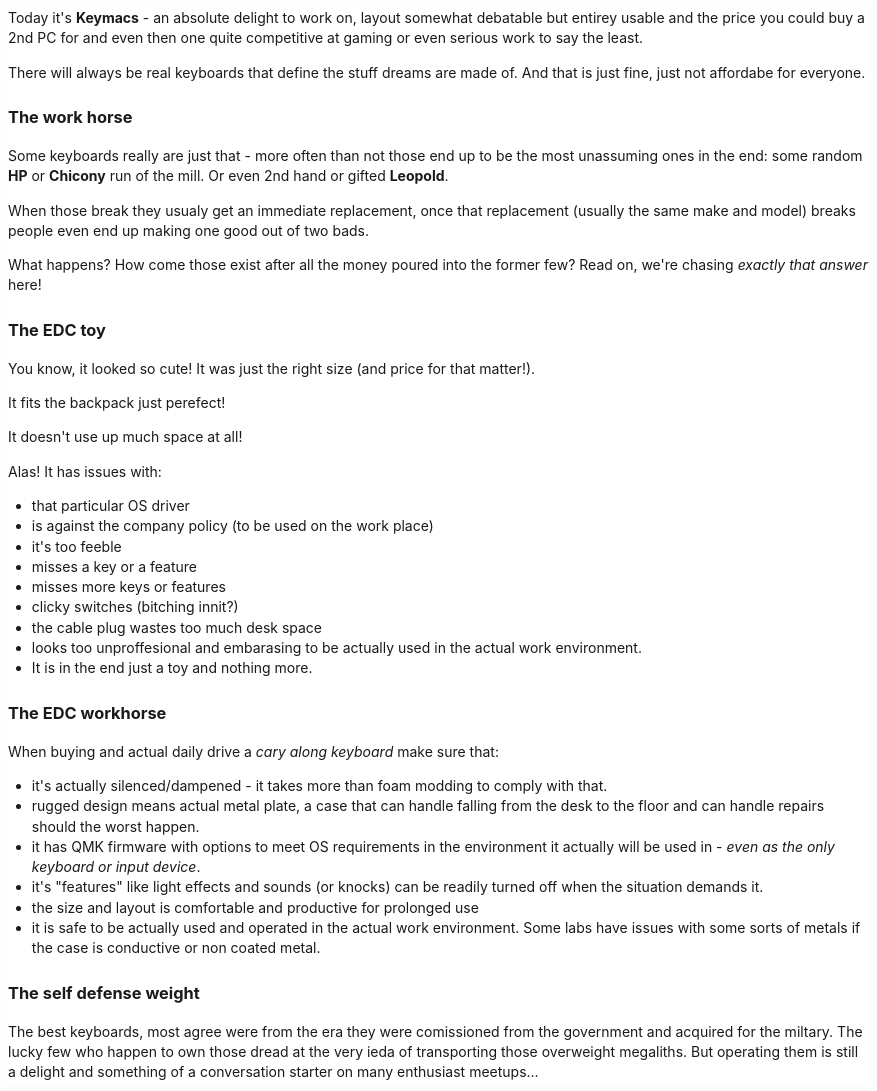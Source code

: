 Today it's **Keymacs** - an absolute delight to work on, layout somewhat debatable but entirey usable and the price you could buy a 2nd PC for and even then one quite competitive at gaming or even serious work to say the least.

There will always be real keyboards that define the stuff dreams are made of. And that is just fine, just not affordabe for everyone.

### The work horse
Some keyboards really are just that - more often than not those end up to be the most unassuming ones in the end: some random **HP** or **Chicony** run of the mill. Or even 2nd hand or gifted **Leopold**.

When those break they usualy get an immediate replacement, once that replacement (usually the same make and model) breaks people even end up making one good out of two bads.

What happens? How come those exist after all the money poured into the former few? Read on, we're chasing *exactly that answer* here!

### The EDC toy
You know, it looked so cute! It was just the right size (and price for that matter!).

It fits the backpack just perefect!

It doesn't use up much space at all!

Alas! It has issues with:
* that particular OS driver
* is against the company policy (to be used on the work place)
* it's too feeble
* misses a key or a feature
* misses more keys or features
* clicky switches (bitching innit?)
* the cable plug wastes too much desk space
* looks too unproffesional and embarasing to be actually used in the actual work environment.
* It is in the end just a toy and nothing more.

### The EDC workhorse
When buying and actual daily drive a *cary along keyboard* make sure that:
* it's actually silenced/dampened - it takes more than foam modding to comply with that.
* rugged design means actual metal plate, a case that can handle falling from the desk to the floor and can handle repairs should the worst happen.
* it has QMK firmware with options to meet OS requirements in the environment it actually will be used in - *even as the only keyboard or input device*.
* it's "features" like light effects and sounds (or knocks) can be readily turned off when the situation demands it.
* the size and layout is comfortable and productive for prolonged use
* it is safe to be actually used and operated in the actual work environment. Some labs have issues with some sorts of metals if the case is conductive or non coated metal.
  
### The self defense weight
The best keyboards, most agree were from the era they were comissioned from the government and acquired for the miltary. The lucky few who happen to own those dread at the very ieda of transporting those overweight megaliths. But operating them is still a delight and something of a conversation starter on many enthusiast meetups...
